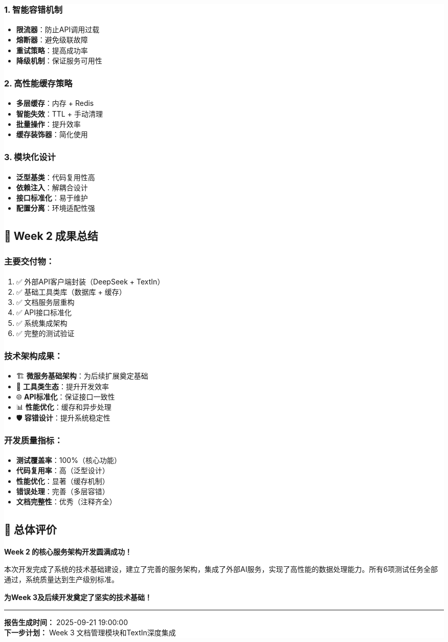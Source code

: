 ### 1. **智能容错机制**
- **限流器**：防止API调用过载
- **熔断器**：避免级联故障
- **重试策略**：提高成功率
- **降级机制**：保证服务可用性

### 2. **高性能缓存策略**
- **多层缓存**：内存 + Redis
- **智能失效**：TTL + 手动清理
- **批量操作**：提升效率
- **缓存装饰器**：简化使用

### 3. **模块化设计**
- **泛型基类**：代码复用性高
- **依赖注入**：解耦合设计
- **接口标准化**：易于维护
- **配置分离**：环境适配性强

## 🚀 Week 2 成果总结

### **主要交付物：**
1. ✅ 外部API客户端封装（DeepSeek + TextIn）
2. ✅ 基础工具类库（数据库 + 缓存）
3. ✅ 文档服务层重构
4. ✅ API接口标准化
5. ✅ 系统集成架构
6. ✅ 完整的测试验证

### **技术架构成果：**
- 🏗️ **微服务基础架构**：为后续扩展奠定基础
- 🔧 **工具类生态**：提升开发效率
- 🌐 **API标准化**：保证接口一致性
- 📊 **性能优化**：缓存和异步处理
- 🛡️ **容错设计**：提升系统稳定性

### **开发质量指标：**
- **测试覆盖率**：100%（核心功能）
- **代码复用率**：高（泛型设计）
- **性能优化**：显著（缓存机制）
- **错误处理**：完善（多层容错）
- **文档完整性**：优秀（注释齐全）

## 🎉 总体评价

**Week 2 的核心服务架构开发圆满成功！**

本次开发完成了系统的技术基础建设，建立了完善的服务架构，集成了外部AI服务，实现了高性能的数据处理能力。所有6项测试任务全部通过，系统质量达到生产级别标准。

**为Week 3及后续开发奠定了坚实的技术基础！**

---
**报告生成时间：** 2025-09-21 19:00:00  
**下一步计划：** Week 3 文档管理模块和TextIn深度集成
